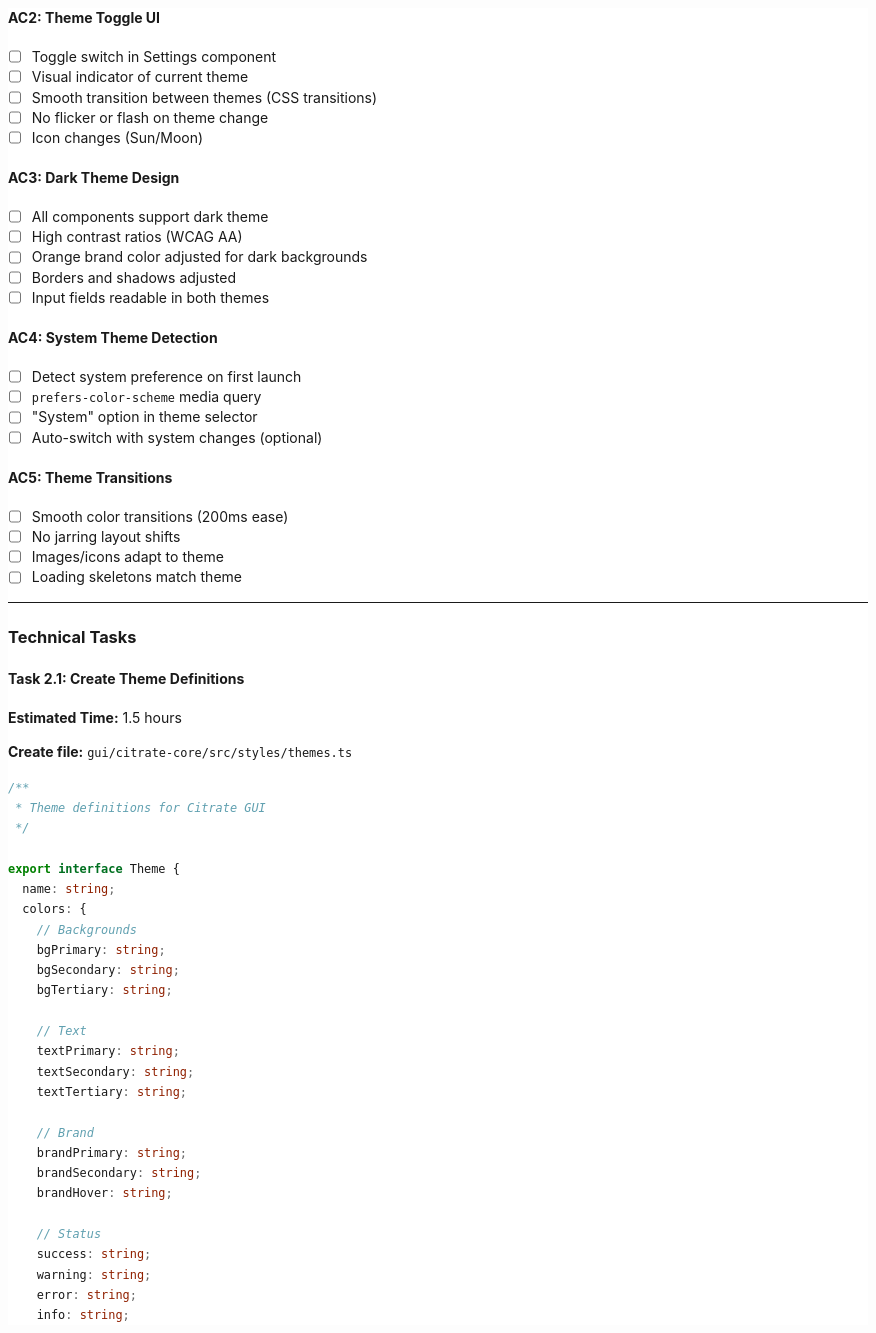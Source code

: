 #### AC2: Theme Toggle UI
- [ ] Toggle switch in Settings component
- [ ] Visual indicator of current theme
- [ ] Smooth transition between themes (CSS transitions)
- [ ] No flicker or flash on theme change
- [ ] Icon changes (Sun/Moon)

#### AC3: Dark Theme Design
- [ ] All components support dark theme
- [ ] High contrast ratios (WCAG AA)
- [ ] Orange brand color adjusted for dark backgrounds
- [ ] Borders and shadows adjusted
- [ ] Input fields readable in both themes

#### AC4: System Theme Detection
- [ ] Detect system preference on first launch
- [ ] `prefers-color-scheme` media query
- [ ] "System" option in theme selector
- [ ] Auto-switch with system changes (optional)

#### AC5: Theme Transitions
- [ ] Smooth color transitions (200ms ease)
- [ ] No jarring layout shifts
- [ ] Images/icons adapt to theme
- [ ] Loading skeletons match theme

---

### Technical Tasks

#### Task 2.1: Create Theme Definitions
**Estimated Time:** 1.5 hours

**Create file:** `gui/citrate-core/src/styles/themes.ts`

```typescript
/**
 * Theme definitions for Citrate GUI
 */

export interface Theme {
  name: string;
  colors: {
    // Backgrounds
    bgPrimary: string;
    bgSecondary: string;
    bgTertiary: string;

    // Text
    textPrimary: string;
    textSecondary: string;
    textTertiary: string;

    // Brand
    brandPrimary: string;
    brandSecondary: string;
    brandHover: string;

    // Status
    success: string;
    warning: string;
    error: string;
    info: string;

```